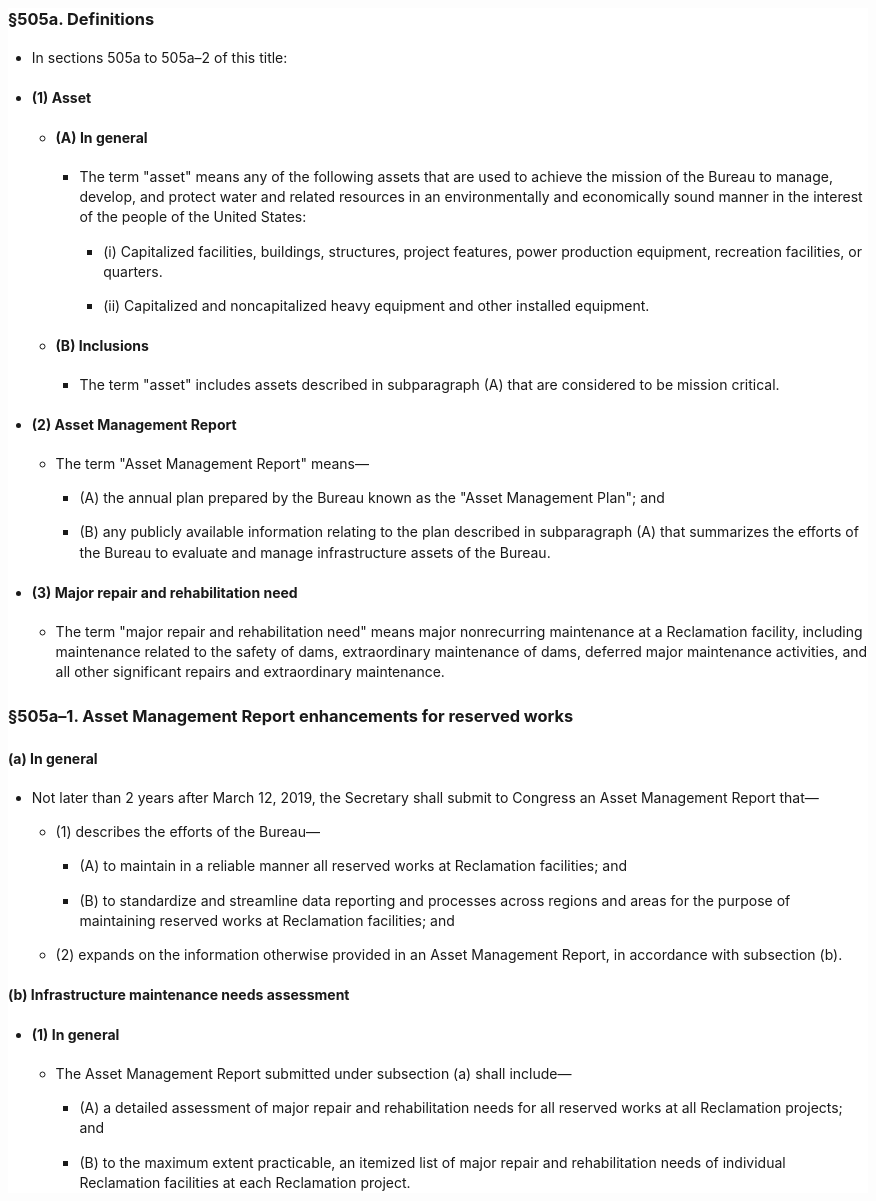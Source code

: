 ### §505a. Definitions
* In sections 505a to 505a–2 of this title:

* #### (1) Asset
  * #### (A) In general
    * The term "asset" means any of the following assets that are used to achieve the mission of the Bureau to manage, develop, and protect water and related resources in an environmentally and economically sound manner in the interest of the people of the United States:

      * (i) Capitalized facilities, buildings, structures, project features, power production equipment, recreation facilities, or quarters.

      * (ii) Capitalized and noncapitalized heavy equipment and other installed equipment.

  * #### (B) Inclusions
    * The term "asset" includes assets described in subparagraph (A) that are considered to be mission critical.

* #### (2) Asset Management Report
  * The term "Asset Management Report" means—

    * (A) the annual plan prepared by the Bureau known as the "Asset Management Plan"; and

    * (B) any publicly available information relating to the plan described in subparagraph (A) that summarizes the efforts of the Bureau to evaluate and manage infrastructure assets of the Bureau.

* #### (3) Major repair and rehabilitation need
  * The term "major repair and rehabilitation need" means major nonrecurring maintenance at a Reclamation facility, including maintenance related to the safety of dams, extraordinary maintenance of dams, deferred major maintenance activities, and all other significant repairs and extraordinary maintenance.

### §505a–1. Asset Management Report enhancements for reserved works
#### (a) In general
* Not later than 2 years after March 12, 2019, the Secretary shall submit to Congress an Asset Management Report that—

  * (1) describes the efforts of the Bureau—

    * (A) to maintain in a reliable manner all reserved works at Reclamation facilities; and

    * (B) to standardize and streamline data reporting and processes across regions and areas for the purpose of maintaining reserved works at Reclamation facilities; and


  * (2) expands on the information otherwise provided in an Asset Management Report, in accordance with subsection (b).

#### (b) Infrastructure maintenance needs assessment
* #### (1) In general
  * The Asset Management Report submitted under subsection (a) shall include—

    * (A) a detailed assessment of major repair and rehabilitation needs for all reserved works at all Reclamation projects; and

    * (B) to the maximum extent practicable, an itemized list of major repair and rehabilitation needs of individual Reclamation facilities at each Reclamation project.
